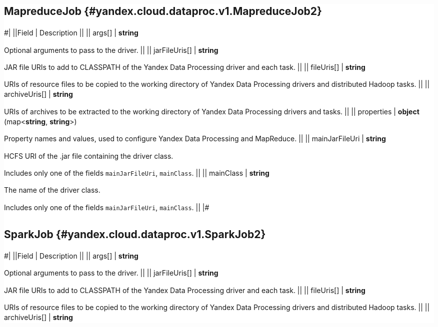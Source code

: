 ## MapreduceJob {#yandex.cloud.dataproc.v1.MapreduceJob2}

#|
||Field | Description ||
|| args[] | **string**

Optional arguments to pass to the driver. ||
|| jarFileUris[] | **string**

JAR file URIs to add to CLASSPATH of the Yandex Data Processing driver and each task. ||
|| fileUris[] | **string**

URIs of resource files to be copied to the working directory of Yandex Data Processing drivers
and distributed Hadoop tasks. ||
|| archiveUris[] | **string**

URIs of archives to be extracted to the working directory of Yandex Data Processing drivers and tasks. ||
|| properties | **object** (map<**string**, **string**>)

Property names and values, used to configure Yandex Data Processing and MapReduce. ||
|| mainJarFileUri | **string**

HCFS URI of the .jar file containing the driver class.

Includes only one of the fields `mainJarFileUri`, `mainClass`. ||
|| mainClass | **string**

The name of the driver class.

Includes only one of the fields `mainJarFileUri`, `mainClass`. ||
|#

## SparkJob {#yandex.cloud.dataproc.v1.SparkJob2}

#|
||Field | Description ||
|| args[] | **string**

Optional arguments to pass to the driver. ||
|| jarFileUris[] | **string**

JAR file URIs to add to CLASSPATH of the Yandex Data Processing driver and each task. ||
|| fileUris[] | **string**

URIs of resource files to be copied to the working directory of Yandex Data Processing drivers
and distributed Hadoop tasks. ||
|| archiveUris[] | **string**
